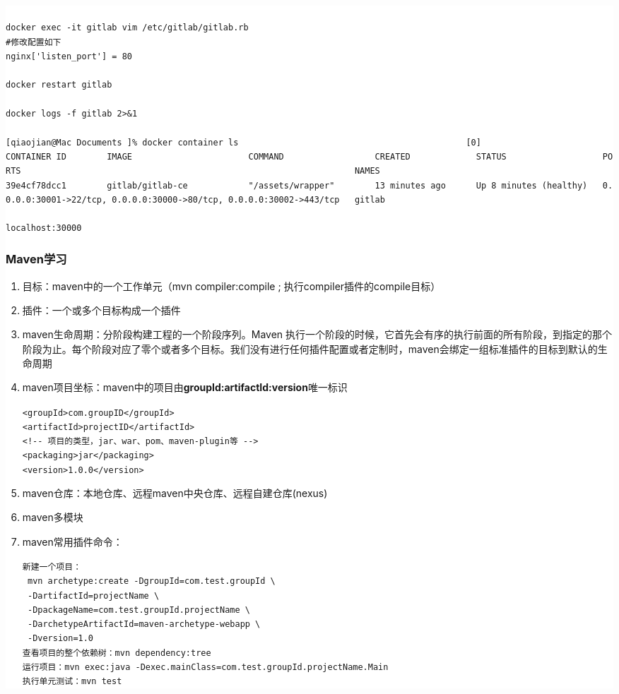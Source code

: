 ```

docker exec -it gitlab vim /etc/gitlab/gitlab.rb
#修改配置如下
nginx['listen_port'] = 80

docker restart gitlab

docker logs -f gitlab 2>&1

[qiaojian@Mac Documents ]% docker container ls                                             [0]
CONTAINER ID        IMAGE                       COMMAND                  CREATED             STATUS                   PORTS                                                                  NAMES
39e4cf78dcc1        gitlab/gitlab-ce            "/assets/wrapper"        13 minutes ago      Up 8 minutes (healthy)   0.0.0.0:30001->22/tcp, 0.0.0.0:30000->80/tcp, 0.0.0.0:30002->443/tcp   gitlab

localhost:30000
```



### Maven学习

1. 目标：maven中的一个工作单元（mvn compiler:compile ; 执行compiler插件的compile目标）

2. 插件：一个或多个目标构成一个插件

3. maven生命周期：分阶段构建工程的一个阶段序列。Maven 执行一个阶段的时候，它首先会有序的执行前面的所有阶段，到指定的那个阶段为止。每个阶段对应了零个或者多个目标。我们没有进行任何插件配置或者定制时，maven会绑定一组标准插件的目标到默认的生命周期

4. maven项目坐标：maven中的项目由**groupId:artifactId:version**唯一标识

   ```pom
   <groupId>com.groupID</groupId>
   <artifactId>projectID</artifactId>
   <!-- 项目的类型，jar、war、pom、maven-plugin等 -->
   <packaging>jar</packaging>
   <version>1.0.0</version>
   ```

5. maven仓库：本地仓库、远程maven中央仓库、远程自建仓库(nexus)

6. maven多模块

7. maven常用插件命令：

   ```
   新建一个项目：
    mvn archetype:create -DgroupId=com.test.groupId \
    -DartifactId=projectName \
    -DpackageName=com.test.groupId.projectName \
    -DarchetypeArtifactId=maven-archetype-webapp \
    -Dversion=1.0 
   查看项目的整个依赖树：mvn dependency:tree
   运行项目：mvn exec:java -Dexec.mainClass=com.test.groupId.projectName.Main
   执行单元测试：mvn test
   ```

